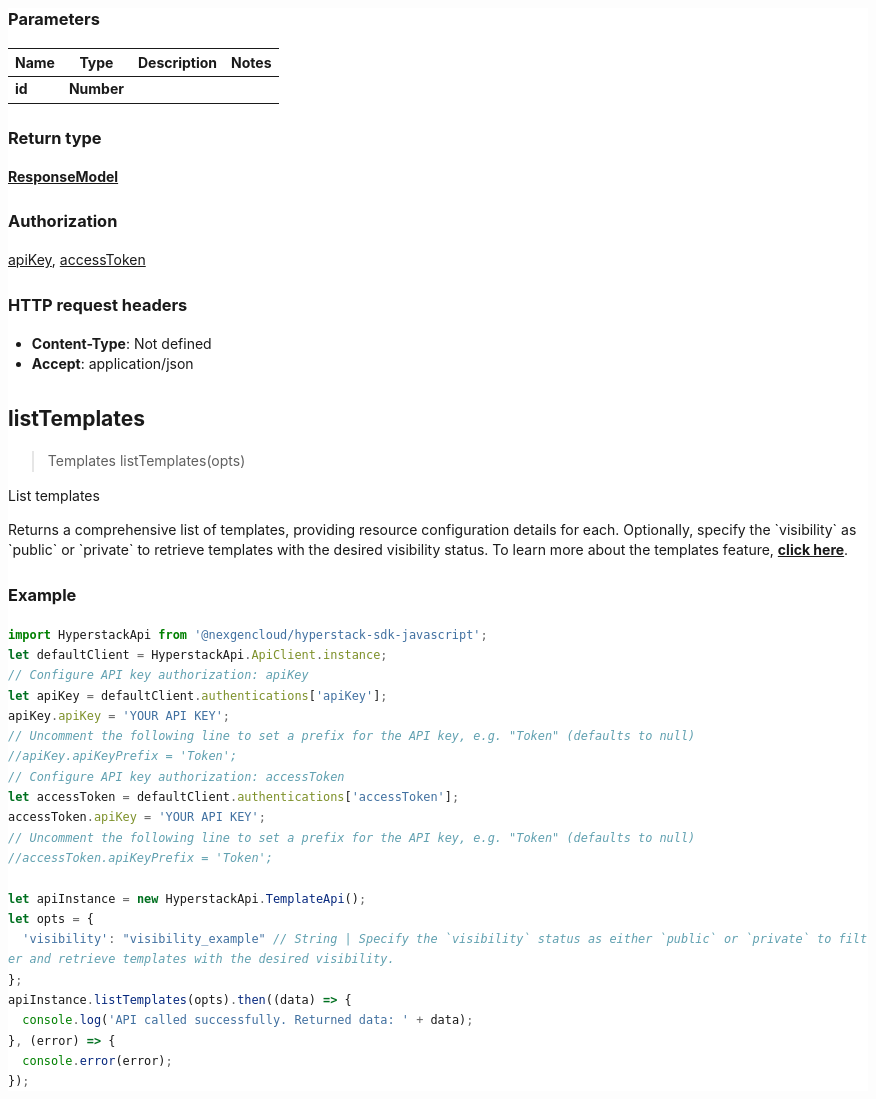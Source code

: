 ### Parameters


Name | Type | Description  | Notes
------------- | ------------- | ------------- | -------------
 **id** | **Number**|  | 

### Return type

[**ResponseModel**](ResponseModel.md)

### Authorization

[apiKey](../README.md#apiKey), [accessToken](../README.md#accessToken)

### HTTP request headers

- **Content-Type**: Not defined
- **Accept**: application/json


## listTemplates

> Templates listTemplates(opts)

List templates

Returns a comprehensive list of templates, providing resource configuration details for each. Optionally, specify the &#x60;visibility&#x60; as &#x60;public&#x60; or &#x60;private&#x60; to retrieve templates with the desired visibility status. To learn more about the templates feature, [**click here**](https://infrahub-doc.nexgencloud.com/docs/features/templates#view-a-list-of-templates).

### Example

```javascript
import HyperstackApi from '@nexgencloud/hyperstack-sdk-javascript';
let defaultClient = HyperstackApi.ApiClient.instance;
// Configure API key authorization: apiKey
let apiKey = defaultClient.authentications['apiKey'];
apiKey.apiKey = 'YOUR API KEY';
// Uncomment the following line to set a prefix for the API key, e.g. "Token" (defaults to null)
//apiKey.apiKeyPrefix = 'Token';
// Configure API key authorization: accessToken
let accessToken = defaultClient.authentications['accessToken'];
accessToken.apiKey = 'YOUR API KEY';
// Uncomment the following line to set a prefix for the API key, e.g. "Token" (defaults to null)
//accessToken.apiKeyPrefix = 'Token';

let apiInstance = new HyperstackApi.TemplateApi();
let opts = {
  'visibility': "visibility_example" // String | Specify the `visibility` status as either `public` or `private` to filter and retrieve templates with the desired visibility.
};
apiInstance.listTemplates(opts).then((data) => {
  console.log('API called successfully. Returned data: ' + data);
}, (error) => {
  console.error(error);
});

```
